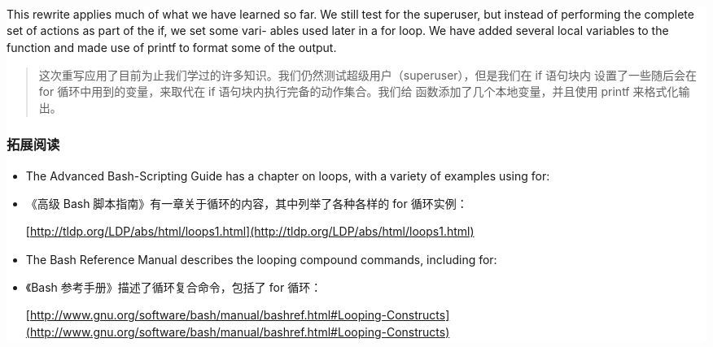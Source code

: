 This rewrite applies much of what we have learned so far. We still test for the superuser, but instead of performing the complete set of actions as part of the if, we set some vari- ables used later in a for loop. We have added several local variables to the function and made use of printf to format some of the output.

> 这次重写应用了目前为止我们学过的许多知识。我们仍然测试超级用户（superuser），但是我们在 if 语句块内 设置了一些随后会在 for 循环中用到的变量，来取代在 if 语句块内执行完备的动作集合。我们给 函数添加了几个本地变量，并且使用 printf 来格式化输出。

### 拓展阅读

- The Advanced Bash-Scripting Guide has a chapter on loops, with a variety of examples using for:
- 《高级 Bash 脚本指南》有一章关于循环的内容，其中列举了各种各样的 for 循环实例：

  [http://tldp.org/LDP/abs/html/loops1.html](http://tldp.org/LDP/abs/html/loops1.html)
- The Bash Reference Manual describes the looping compound commands, including for:
- 《Bash 参考手册》描述了循环复合命令，包括了 for 循环：

  [http://www.gnu.org/software/bash/manual/bashref.html#Looping-Constructs](http://www.gnu.org/software/bash/manual/bashref.html#Looping-Constructs)
